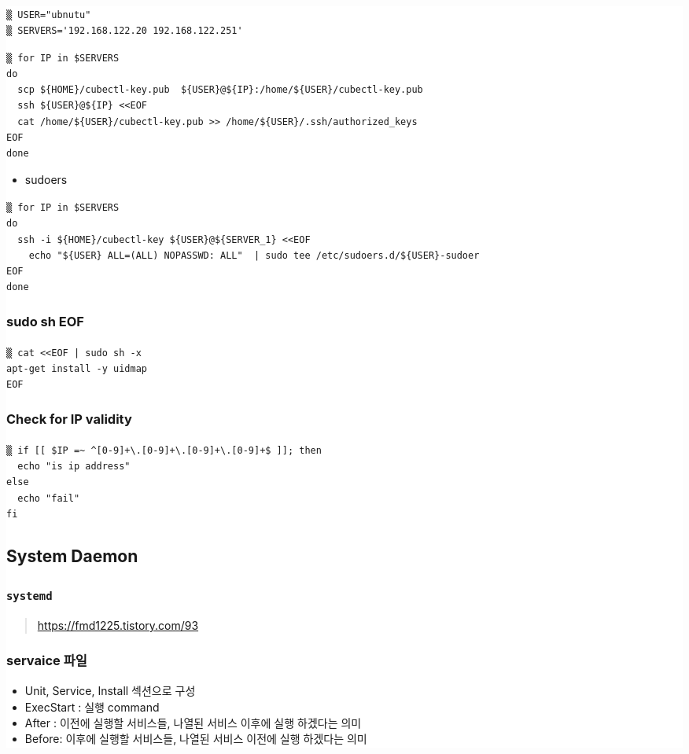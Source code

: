 ```
▒ USER="ubnutu"
▒ SERVERS='192.168.122.20 192.168.122.251'
```

```
▒ for IP in $SERVERS
do
  scp ${HOME}/cubectl-key.pub  ${USER}@${IP}:/home/${USER}/cubectl-key.pub
  ssh ${USER}@${IP} <<EOF
  cat /home/${USER}/cubectl-key.pub >> /home/${USER}/.ssh/authorized_keys
EOF
done
```

* sudoers

```
▒ for IP in $SERVERS
do
  ssh -i ${HOME}/cubectl-key ${USER}@${SERVER_1} <<EOF
    echo "${USER} ALL=(ALL) NOPASSWD: ALL"  | sudo tee /etc/sudoers.d/${USER}-sudoer
EOF
done
```

### sudo sh EOF

```
▒ cat <<EOF | sudo sh -x
apt-get install -y uidmap
EOF
```

### Check for IP validity

```
▒ if [[ $IP =~ ^[0-9]+\.[0-9]+\.[0-9]+\.[0-9]+$ ]]; then
  echo "is ip address"
else
  echo "fail"
fi
```


## System Daemon

### `systemd`
> https://fmd1225.tistory.com/93

### servaice 파일 
* Unit, Service, Install 섹션으로 구성
* ExecStart : 실행 command
* After : 이전에 실행할 서비스들, 나열된 서비스 이후에 실행 하겠다는 의미
* Before: 이후에 실행할 서비스들, 나열된 서비스 이전에 실행 하겠다는 의미
